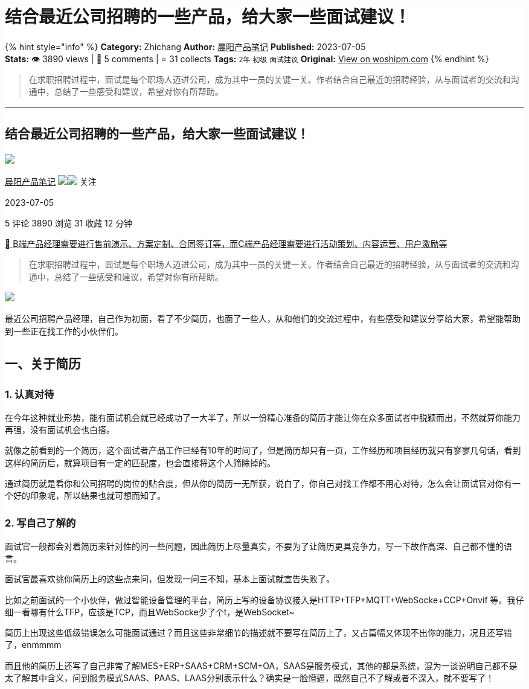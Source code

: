 # 结合最近公司招聘的一些产品，给大家一些面试建议！
{% hint style="info" %}
**Category:** Zhichang
**Author:** [晨阳产品笔记](https://www.woshipm.com/u/233013)
**Published:** 2023-07-05  
**Stats:** 👁️ 3890 views | 💬 5 comments | ⭐ 31 collects
**Tags:** `2年` `初级` `面试建议`
**Original:** [View on woshipm.com](https://www.woshipm.com/zhichang/5860419.html)
{% endhint %}
> 在求职招聘过程中，面试是每个职场人迈进公司，成为其中一员的关键一关。作者结合自己最近的招聘经验，从与面试者的交流和沟通中，总结了一些感受和建议，希望对你有所帮助。

---

## 结合最近公司招聘的一些产品，给大家一些面试建议！

[![](https://image.woshipm.com/wp-files/2022/05/3sgVildBOIU8jeBCZjk8.jpg!/both/72x72)](https://www.woshipm.com/u/233013)

[晨阳产品笔记](https://www.woshipm.com/u/233013) ![](https://static.woshipm.com/tag/1121_1@2x.png)![](https://static.woshipm.com/tag/2305_1@2x.png) 关注

2023-07-05

5 评论 3890 浏览 31 收藏 12 分钟

[🔗 B端产品经理需要进行售前演示、方案定制、合同签订等，而C端产品经理需要进行活动策划、内容运营、用户激励等](https://ke.qidianla.com/courses/bcpm)

> 在求职招聘过程中，面试是每个职场人迈进公司，成为其中一员的关键一关。作者结合自己最近的招聘经验，从与面试者的交流和沟通中，总结了一些感受和建议，希望对你有所帮助。

![](https://image.woshipm.com/2023/04/14/02587262-da8e-11ed-b69c-00163e0b5ff3.jpg)

最近公司招聘产品经理，自己作为初面，看了不少简历，也面了一些人，从和他们的交流过程中，有些感受和建议分享给大家，希望能帮助到一些正在找工作的小伙伴们。

## 一、关于简历

### 1\. 认真对待

在今年这种就业形势，能有面试机会就已经成功了一大半了，所以一份精心准备的简历才能让你在众多面试者中脱颖而出，不然就算你能力再强，没有面试机会也白搭。

就像之前看到的一个简历，这个面试者产品工作已经有10年的时间了，但是简历却只有一页，工作经历和项目经历就只有寥寥几句话，看到这样的简历后，就算项目有一定的匹配度，也会直接将这个人筛除掉的。

通过简历就是看你和公司招聘的岗位的贴合度，但从你的简历一无所获，说白了，你自己对找工作都不用心对待，怎么会让面试官对你有一个好的印象呢，所以结果也就可想而知了。

### 2\. 写自己了解的

面试官一般都会对着简历来针对性的问一些问题，因此简历上尽量真实，不要为了让简历更具竞争力，写一下故作高深、自己都不懂的语言。

面试官最喜欢挑你简历上的这些点来问，但发现一问三不知，基本上面试就宣告失败了。

比如之前面试的一个小伙伴，做过智能设备管理的平台，简历上写的设备协议接入是HTTP+TFP+MQTT+WebSocke+CCP+Onvif 等。我仔细一看哪有什么TFP，应该是TCP，而且WebSocke少了个t，是WebSocket~

简历上出现这些低级错误怎么可能面试通过？而且这些非常细节的描述就不要写在简历上了，又占篇幅又体现不出你的能力，况且还写错了，enmmmm

而且他的简历上还写了自己非常了解MES+ERP+SAAS+CRM+SCM+OA，SAAS是服务模式，其他的都是系统，混为一谈说明自己都不是太了解其中含义，问到服务模式SAAS、PAAS、LAAS分别表示什么？确实是一脸懵逼，既然自己不了解或者不深入，就不要写了！
